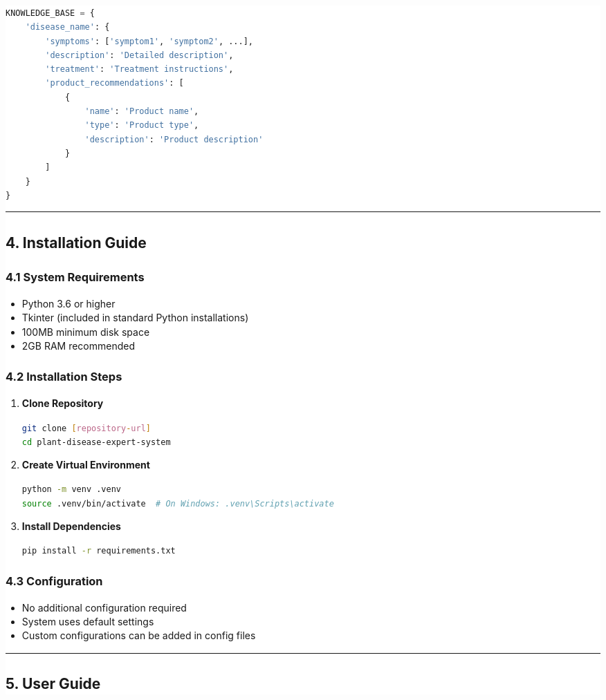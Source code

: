 ```python
KNOWLEDGE_BASE = {
    'disease_name': {
        'symptoms': ['symptom1', 'symptom2', ...],
        'description': 'Detailed description',
        'treatment': 'Treatment instructions',
        'product_recommendations': [
            {
                'name': 'Product name',
                'type': 'Product type',
                'description': 'Product description'
            }
        ]
    }
}
```

---

## 4. Installation Guide

### 4.1 System Requirements
- Python 3.6 or higher
- Tkinter (included in standard Python installations)
- 100MB minimum disk space
- 2GB RAM recommended

### 4.2 Installation Steps
1. **Clone Repository**
   ```bash
   git clone [repository-url]
   cd plant-disease-expert-system
   ```

2. **Create Virtual Environment**
   ```bash
   python -m venv .venv
   source .venv/bin/activate  # On Windows: .venv\Scripts\activate
   ```

3. **Install Dependencies**
   ```bash
   pip install -r requirements.txt
   ```

### 4.3 Configuration
- No additional configuration required
- System uses default settings
- Custom configurations can be added in config files

---

## 5. User Guide
